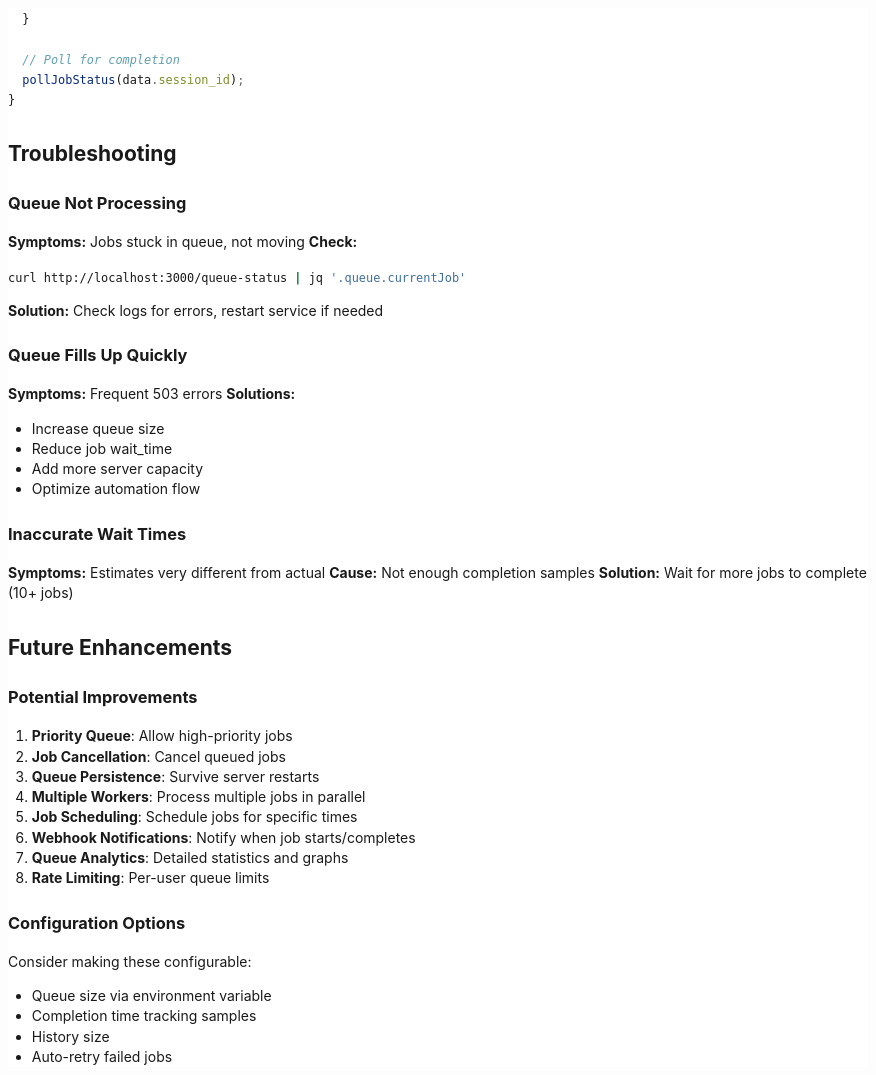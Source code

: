 ```javascript
  }
  
  // Poll for completion
  pollJobStatus(data.session_id);
}
```

## Troubleshooting

### Queue Not Processing
**Symptoms:** Jobs stuck in queue, not moving
**Check:** 
```bash
curl http://localhost:3000/queue-status | jq '.queue.currentJob'
```
**Solution:** Check logs for errors, restart service if needed

### Queue Fills Up Quickly
**Symptoms:** Frequent 503 errors
**Solutions:**
- Increase queue size
- Reduce job wait_time
- Add more server capacity
- Optimize automation flow

### Inaccurate Wait Times
**Symptoms:** Estimates very different from actual
**Cause:** Not enough completion samples
**Solution:** Wait for more jobs to complete (10+ jobs)

## Future Enhancements

### Potential Improvements
1. **Priority Queue**: Allow high-priority jobs
2. **Job Cancellation**: Cancel queued jobs
3. **Queue Persistence**: Survive server restarts
4. **Multiple Workers**: Process multiple jobs in parallel
5. **Job Scheduling**: Schedule jobs for specific times
6. **Webhook Notifications**: Notify when job starts/completes
7. **Queue Analytics**: Detailed statistics and graphs
8. **Rate Limiting**: Per-user queue limits

### Configuration Options
Consider making these configurable:
- Queue size via environment variable
- Completion time tracking samples
- History size
- Auto-retry failed jobs
